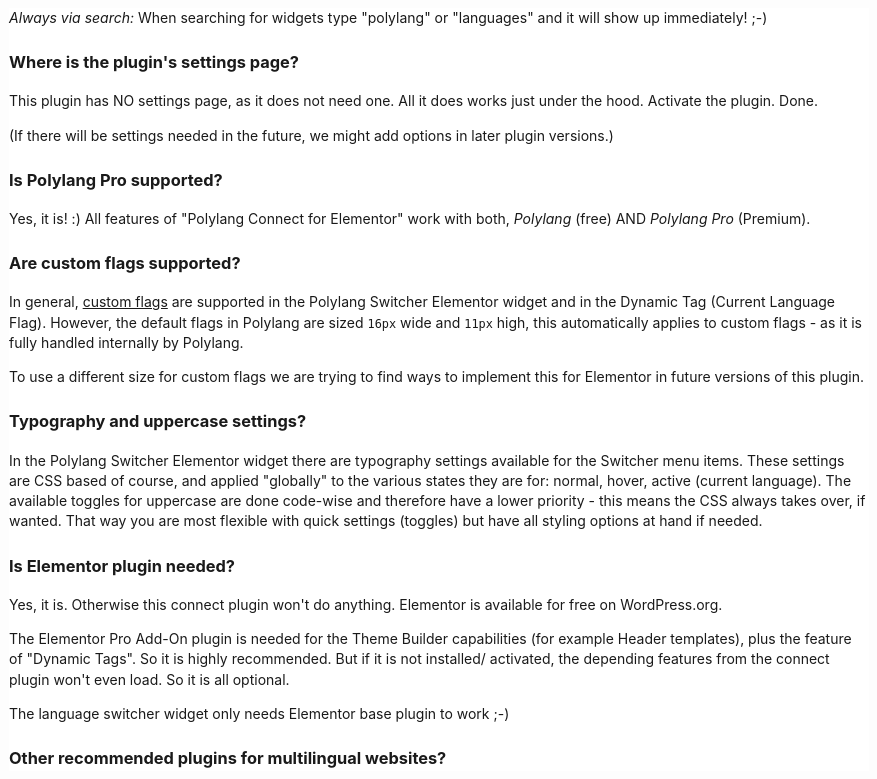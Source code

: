 *Always via search:* When searching for widgets type "polylang" or "languages" and it will show up immediately! ;-)



### Where is the plugin's settings page?

This plugin has NO settings page, as it does not need one. All it does works just under the hood. Activate the plugin. Done.

(If there will be settings needed in the future, we might add options in later plugin versions.)



### Is Polylang Pro supported?

Yes, it is! :)
All features of "Polylang Connect for Elementor" work with both, *Polylang* (free) AND *Polylang Pro* (Premium).



### Are custom flags supported?

In general, [custom flags](https://polylang.pro/doc/can-i-use-my-own-flags-for-the-language-switcher/) are supported in the Polylang Switcher Elementor widget and in the Dynamic Tag (Current Language Flag).
However, the default flags in Polylang are sized `16px` wide and `11px` high, this automatically applies to custom flags - as it is fully handled internally by Polylang.

To use a different size for custom flags we are trying to find ways to implement this for Elementor in future versions of this plugin.



### Typography and uppercase settings?

In the Polylang Switcher Elementor widget there are typography settings available for the Switcher menu items. These settings are CSS based of course, and applied "globally" to the various states they are for: normal, hover, active (current language). The available toggles for uppercase are done code-wise and therefore have a lower priority - this means the CSS always takes over, if wanted. That way you are most flexible with quick settings (toggles) but have all styling options at hand if needed.



### Is Elementor plugin needed?

Yes, it is. Otherwise this connect plugin won't do anything. Elementor is available for free on WordPress.org.

The Elementor Pro Add-On plugin is needed for the Theme Builder capabilities (for example Header templates), plus the feature of "Dynamic Tags". So it is highly recommended. But if it is not installed/ activated, the depending features from the connect plugin won't even load. So it is all optional.

The language switcher widget only needs Elementor base plugin to work ;-)



### Other recommended plugins for multilingual websites?
